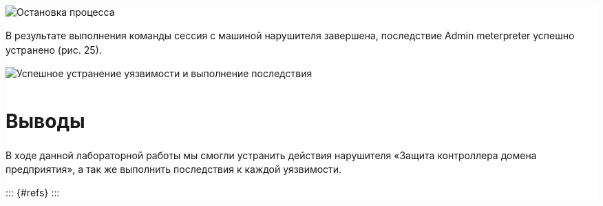 ![Остановка процесса](image/pic25.png)

В результате выполнения команды сессия с машиной нарушителя завершена, последствие Admin meterpreter успешно устранено (рис. 25).

![Успешное устранение уязвимости и выполнение последствия](image/pic26.png)

# Выводы

В ходе данной лабораторной работы мы смогли устранить действия нарушителя
«Защита контроллера домена предприятия», а так же выполнить последствия к каждой уязвимости.

::: {#refs}
:::
